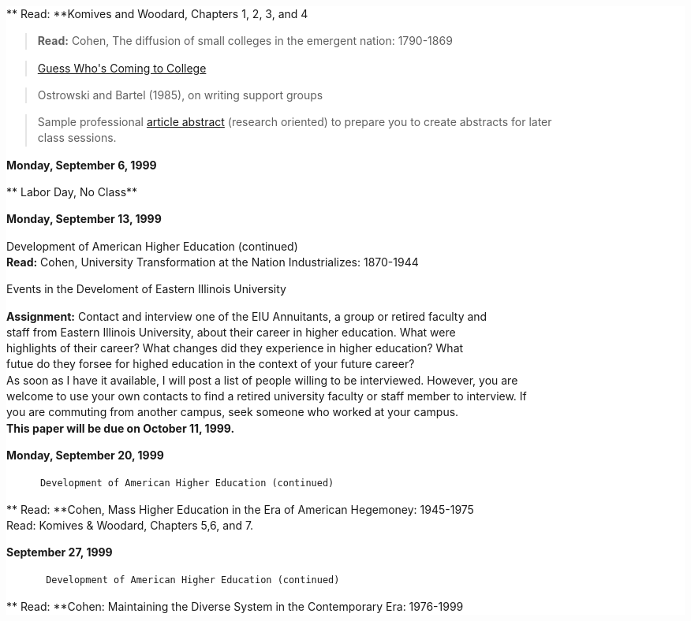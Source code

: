 **           Read: **Komives and Woodard, Chapters 1, 2, 3, and 4

> **Read:** Cohen,   The diffusion of small colleges in the emergent nation:
1790-1869

>

> [Guess Who's Coming to College](http://www.eiu.edu/~eiucsp/tomcollstu1.htm)

>

> Ostrowski and Bartel (1985), on writing support groups

>

> Sample professional [article
abstract](http://www.eiu.edu/~eiucsp/articleabst.htm) (research oriented) to
prepare you to create abstracts for later  
>  class sessions.

**Monday, September 6, 1999**

**           Labor Day, No Class**

**Monday, September 13, 1999**

Development of American Higher Education (continued)  
**Read:** Cohen, University Transformation at the Nation Industrializes:
1870-1944

Events in the Develoment of Eastern Illinois University

**Assignment:** Contact and interview one of the EIU Annuitants, a group or
retired faculty and  
staff from Eastern Illinois University, about their career in higher
education.  What were  
highlights of their career?  What changes did they experience in higher
education?  What  
futue do they forsee for highed education in the context of your future
career?  
As soon as I have it available, I will post a list of people willing to be
interviewed.  However, you are  
welcome to use your own contacts to find a retired university faculty or staff
member to interview.  If  
you are commuting from another campus, seek someone who worked at your campus.  
**This paper will be due on October 11, 1999.**

**Monday, September 20, 1999**

          Development of American Higher Education (continued) 

**           Read: **Cohen, Mass Higher Education in the Era of American
Hegemoney: 1945-1975  
          Read: Komives & Woodard, Chapters 5,6, and 7. 

**September 27, 1999**

           Development of American Higher Education (continued)   
**           Read: **Cohen:  Maintaining the Diverse System in the
Contemporary Era:  1976-1999  
